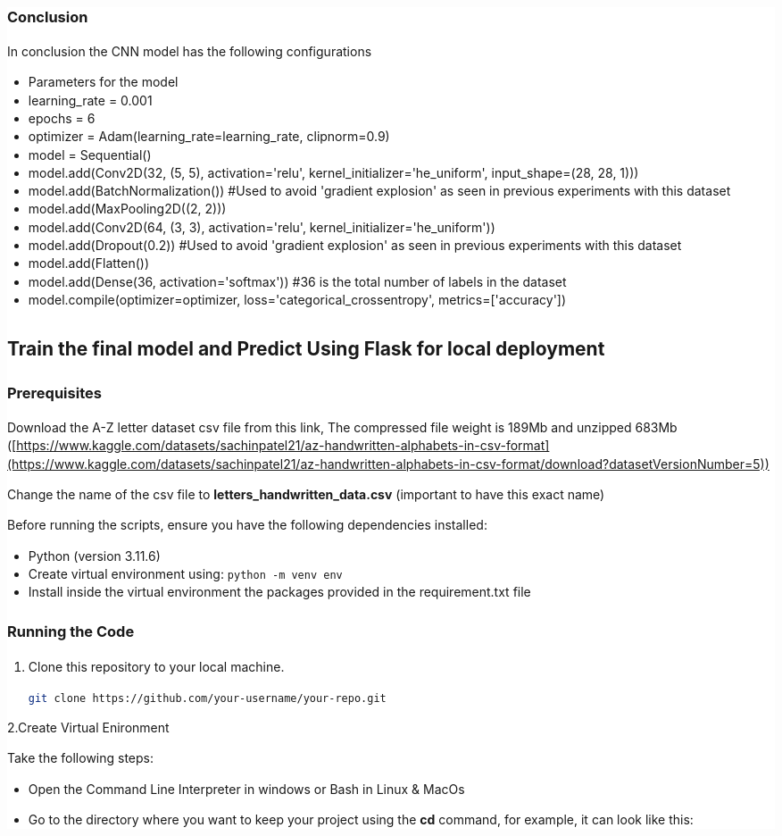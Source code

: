 ### Conclusion

In conclusion the CNN model has the following configurations

- Parameters for the model
- learning_rate = 0.001
- epochs = 6
- optimizer = Adam(learning_rate=learning_rate, clipnorm=0.9)
- model = Sequential()
- model.add(Conv2D(32, (5, 5), activation='relu', kernel_initializer='he_uniform', input_shape=(28, 28, 1)))
- model.add(BatchNormalization()) #Used to avoid 'gradient explosion' as seen in previous experiments with this dataset
- model.add(MaxPooling2D((2, 2)))
- model.add(Conv2D(64, (3, 3), activation='relu', kernel_initializer='he_uniform'))
- model.add(Dropout(0.2)) #Used to avoid 'gradient explosion' as seen in previous experiments with this dataset
- model.add(Flatten())
- model.add(Dense(36, activation='softmax')) #36 is the total number of labels in the dataset
- model.compile(optimizer=optimizer, loss='categorical_crossentropy', metrics=['accuracy'])

## Train the final model and Predict Using Flask for local deployment

### Prerequisites

Download the A-Z letter dataset csv file from this link, The compressed file weight is 189Mb and unzipped 683Mb  ([https://www.kaggle.com/datasets/sachinpatel21/az-handwritten-alphabets-in-csv-format](https://www.kaggle.com/datasets/sachinpatel21/az-handwritten-alphabets-in-csv-format/download?datasetVersionNumber=5)) 

Change the name of the csv file to **letters_handwritten_data.csv** (important to have this exact name)

Before running the scripts, ensure you have the following dependencies installed:

- Python (version 3.11.6)
- Create virtual environment using:
`python -m venv env`
- Install inside the virtual environment the packages provided in the requirement.txt file

### Running the Code

1. Clone this repository to your local machine.

   ```bash
   git clone https://github.com/your-username/your-repo.git
   ```
2.Create Virtual Enironment

Take the following steps:

- Open the Command Line Interpreter in windows or Bash in Linux & MacOs

- Go to the directory where you want to keep your project using the **cd** command, for example, it can look like this:
